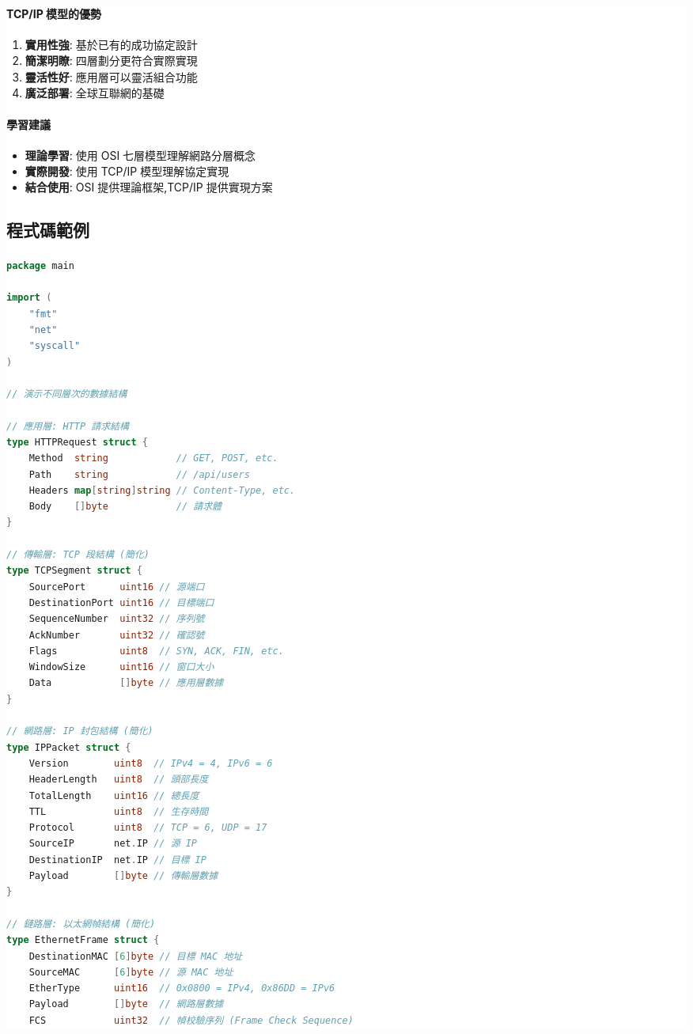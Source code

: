 #### TCP/IP 模型的優勢

1. **實用性強**: 基於已有的成功協定設計
2. **簡潔明瞭**: 四層劃分更符合實際實現
3. **靈活性好**: 應用層可以靈活組合功能
4. **廣泛部署**: 全球互聯網的基礎

#### 學習建議

- **理論學習**: 使用 OSI 七層模型理解網路分層概念
- **實際開發**: 使用 TCP/IP 模型理解協定實現
- **結合使用**: OSI 提供理論框架,TCP/IP 提供實現方案

## 程式碼範例

```go
package main

import (
	"fmt"
	"net"
	"syscall"
)

// 演示不同層次的數據結構

// 應用層: HTTP 請求結構
type HTTPRequest struct {
	Method  string            // GET, POST, etc.
	Path    string            // /api/users
	Headers map[string]string // Content-Type, etc.
	Body    []byte            // 請求體
}

// 傳輸層: TCP 段結構 (簡化)
type TCPSegment struct {
	SourcePort      uint16 // 源端口
	DestinationPort uint16 // 目標端口
	SequenceNumber  uint32 // 序列號
	AckNumber       uint32 // 確認號
	Flags           uint8  // SYN, ACK, FIN, etc.
	WindowSize      uint16 // 窗口大小
	Data            []byte // 應用層數據
}

// 網路層: IP 封包結構 (簡化)
type IPPacket struct {
	Version        uint8  // IPv4 = 4, IPv6 = 6
	HeaderLength   uint8  // 頭部長度
	TotalLength    uint16 // 總長度
	TTL            uint8  // 生存時間
	Protocol       uint8  // TCP = 6, UDP = 17
	SourceIP       net.IP // 源 IP
	DestinationIP  net.IP // 目標 IP
	Payload        []byte // 傳輸層數據
}

// 鏈路層: 以太網幀結構 (簡化)
type EthernetFrame struct {
	DestinationMAC [6]byte // 目標 MAC 地址
	SourceMAC      [6]byte // 源 MAC 地址
	EtherType      uint16  // 0x0800 = IPv4, 0x86DD = IPv6
	Payload        []byte  // 網路層數據
	FCS            uint32  // 幀校驗序列 (Frame Check Sequence)
```
